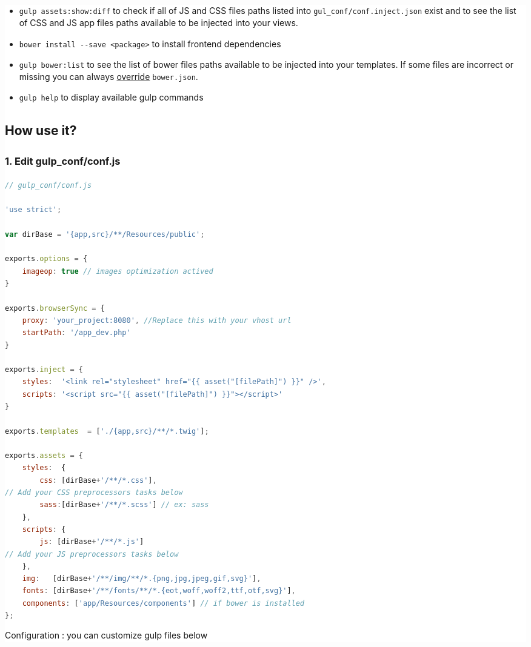 - `gulp assets:show:diff` to check if all of JS and CSS files paths listed into `gul_conf/conf.inject.json` exist and to see the list of CSS and JS app files paths available to be injected into your views.

- `bower install --save <package>` to install frontend dependencies

- `gulp bower:list` to see the list of bower files paths available to be injected into your templates. If some files are incorrect or missing you can always [override](https://github.com/taptapship/wiredep#bower-overrides) `bower.json`.

- `gulp help` to display available gulp commands

## How use it?

### 1. Edit gulp_conf/conf.js

```js
// gulp_conf/conf.js

'use strict';

var dirBase = '{app,src}/**/Resources/public';

exports.options = {
    imageop: true // images optimization actived
}

exports.browserSync = {
    proxy: 'your_project:8080', //Replace this with your vhost url
    startPath: '/app_dev.php'
}

exports.inject = {
    styles:  '<link rel="stylesheet" href="{{ asset("[filePath]") }}" />',
    scripts: '<script src="{{ asset("[filePath]") }}"></script>'
}

exports.templates  = ['./{app,src}/**/*.twig'];

exports.assets = {
    styles:  {
        css: [dirBase+'/**/*.css'],
// Add your CSS preprocessors tasks below
        sass:[dirBase+'/**/*.scss'] // ex: sass
    },
    scripts: {
        js: [dirBase+'/**/*.js']  
// Add your JS preprocessors tasks below
    },
    img:   [dirBase+'/**/img/**/*.{png,jpg,jpeg,gif,svg}'],
    fonts: [dirBase+'/**/fonts/**/*.{eot,woff,woff2,ttf,otf,svg}'],
    components: ['app/Resources/components'] // if bower is installed
};
```
Configuration : you can customize gulp files below
